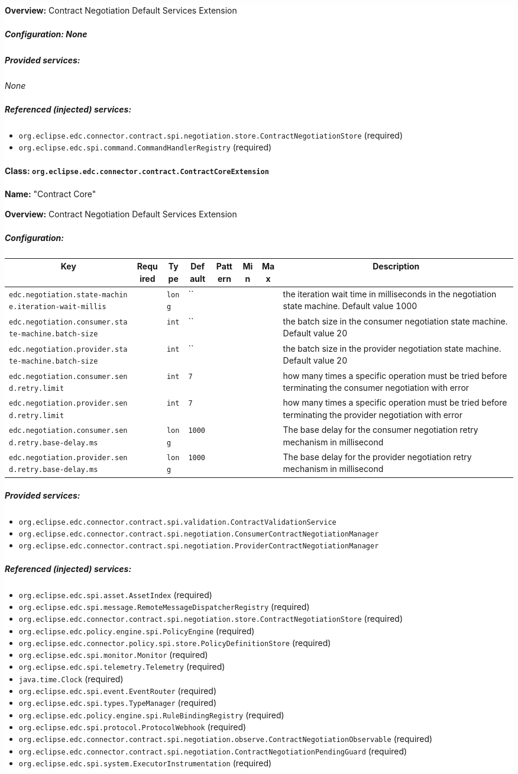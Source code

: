 **Overview:**  Contract Negotiation Default Services Extension



##### Configuration: _None_

##### Provided services:
_None_

##### Referenced (injected) services:
- `org.eclipse.edc.connector.contract.spi.negotiation.store.ContractNegotiationStore` (required)
- `org.eclipse.edc.spi.command.CommandHandlerRegistry` (required)

#### Class: `org.eclipse.edc.connector.contract.ContractCoreExtension`
**Name:** "Contract Core"

**Overview:**  Contract Negotiation Default Services Extension



##### Configuration: 

| Key                                                   | Required | Type   | Default | Pattern | Min | Max | Description                                                                                              |
| ----------------------------------------------------- | -------- | ------ | ------- | ------- | --- | --- | -------------------------------------------------------------------------------------------------------- |
| `edc.negotiation.state-machine.iteration-wait-millis` |          | `long` | ``      |         |     |     | the iteration wait time in milliseconds in the negotiation state machine. Default value 1000             |
| `edc.negotiation.consumer.state-machine.batch-size`   |          | `int`  | ``      |         |     |     | the batch size in the consumer negotiation state machine. Default value 20                               |
| `edc.negotiation.provider.state-machine.batch-size`   |          | `int`  | ``      |         |     |     | the batch size in the provider negotiation state machine. Default value 20                               |
| `edc.negotiation.consumer.send.retry.limit`           |          | `int`  | `7`     |         |     |     | how many times a specific operation must be tried before terminating the consumer negotiation with error |
| `edc.negotiation.provider.send.retry.limit`           |          | `int`  | `7`     |         |     |     | how many times a specific operation must be tried before terminating the provider negotiation with error |
| `edc.negotiation.consumer.send.retry.base-delay.ms`   |          | `long` | `1000`  |         |     |     | The base delay for the consumer negotiation retry mechanism in millisecond                               |
| `edc.negotiation.provider.send.retry.base-delay.ms`   |          | `long` | `1000`  |         |     |     | The base delay for the provider negotiation retry mechanism in millisecond                               |

##### Provided services:
- `org.eclipse.edc.connector.contract.spi.validation.ContractValidationService`
- `org.eclipse.edc.connector.contract.spi.negotiation.ConsumerContractNegotiationManager`
- `org.eclipse.edc.connector.contract.spi.negotiation.ProviderContractNegotiationManager`

##### Referenced (injected) services:
- `org.eclipse.edc.spi.asset.AssetIndex` (required)
- `org.eclipse.edc.spi.message.RemoteMessageDispatcherRegistry` (required)
- `org.eclipse.edc.connector.contract.spi.negotiation.store.ContractNegotiationStore` (required)
- `org.eclipse.edc.policy.engine.spi.PolicyEngine` (required)
- `org.eclipse.edc.connector.policy.spi.store.PolicyDefinitionStore` (required)
- `org.eclipse.edc.spi.monitor.Monitor` (required)
- `org.eclipse.edc.spi.telemetry.Telemetry` (required)
- `java.time.Clock` (required)
- `org.eclipse.edc.spi.event.EventRouter` (required)
- `org.eclipse.edc.spi.types.TypeManager` (required)
- `org.eclipse.edc.policy.engine.spi.RuleBindingRegistry` (required)
- `org.eclipse.edc.spi.protocol.ProtocolWebhook` (required)
- `org.eclipse.edc.connector.contract.spi.negotiation.observe.ContractNegotiationObservable` (required)
- `org.eclipse.edc.connector.contract.spi.negotiation.ContractNegotiationPendingGuard` (required)
- `org.eclipse.edc.spi.system.ExecutorInstrumentation` (required)
